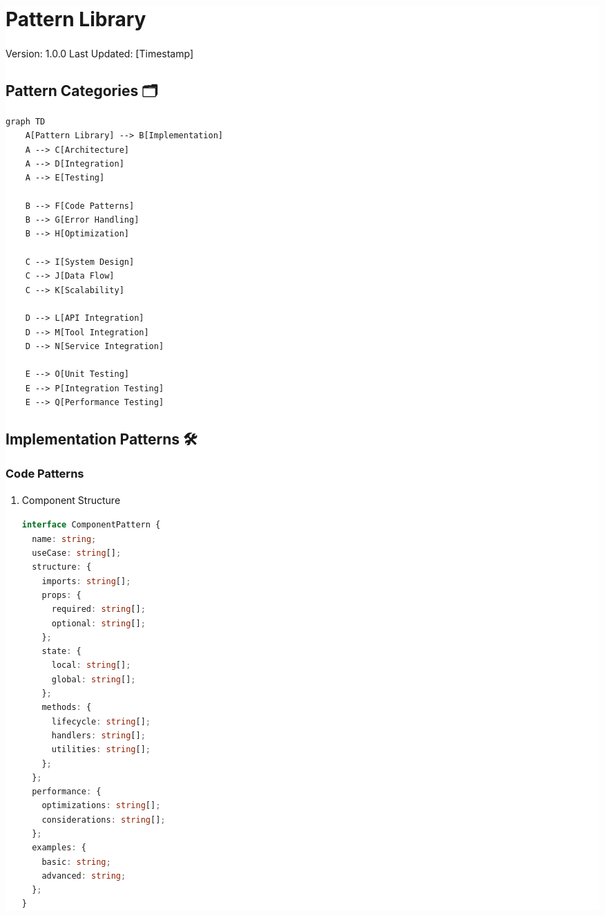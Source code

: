 # Pattern Library
Version: 1.0.0
Last Updated: [Timestamp]

## Pattern Categories 🗂️
```mermaid
graph TD
    A[Pattern Library] --> B[Implementation]
    A --> C[Architecture]
    A --> D[Integration]
    A --> E[Testing]

    B --> F[Code Patterns]
    B --> G[Error Handling]
    B --> H[Optimization]

    C --> I[System Design]
    C --> J[Data Flow]
    C --> K[Scalability]

    D --> L[API Integration]
    D --> M[Tool Integration]
    D --> N[Service Integration]

    E --> O[Unit Testing]
    E --> P[Integration Testing]
    E --> Q[Performance Testing]
```

## Implementation Patterns 🛠️
### Code Patterns
1. Component Structure
   ```typescript
   interface ComponentPattern {
     name: string;
     useCase: string[];
     structure: {
       imports: string[];
       props: {
         required: string[];
         optional: string[];
       };
       state: {
         local: string[];
         global: string[];
       };
       methods: {
         lifecycle: string[];
         handlers: string[];
         utilities: string[];
       };
     };
     performance: {
       optimizations: string[];
       considerations: string[];
     };
     examples: {
       basic: string;
       advanced: string;
     };
   }
   ```